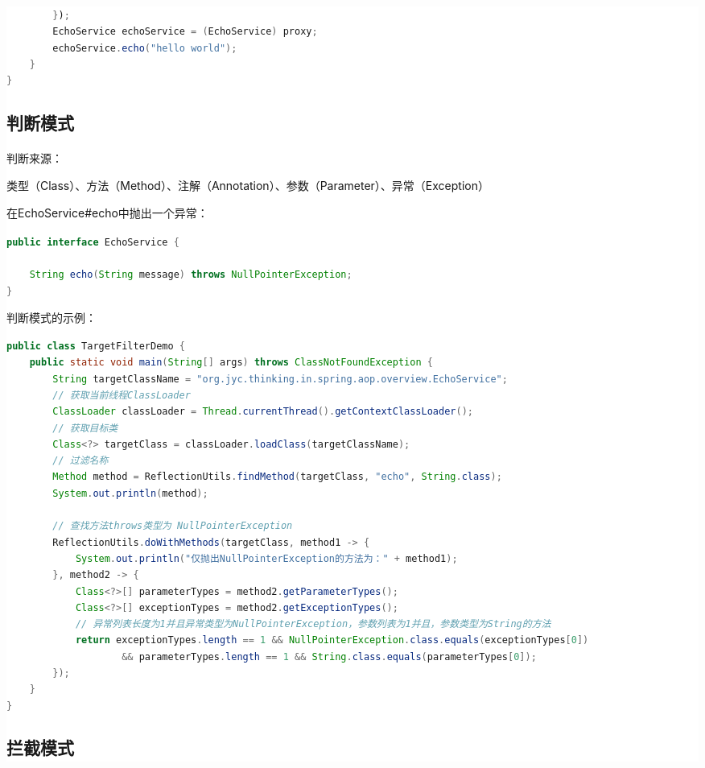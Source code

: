 ```java
        });
        EchoService echoService = (EchoService) proxy;
        echoService.echo("hello world");
    }
}
```

## 判断模式

判断来源：

类型（Class）、方法（Method）、注解（Annotation）、参数（Parameter）、异常（Exception）

在EchoService#echo中抛出一个异常：

```java
public interface EchoService {

    String echo(String message) throws NullPointerException;
}

```

判断模式的示例：

```java
public class TargetFilterDemo {
    public static void main(String[] args) throws ClassNotFoundException {
        String targetClassName = "org.jyc.thinking.in.spring.aop.overview.EchoService";
        // 获取当前线程ClassLoader
        ClassLoader classLoader = Thread.currentThread().getContextClassLoader();
        // 获取目标类
        Class<?> targetClass = classLoader.loadClass(targetClassName);
        // 过滤名称
        Method method = ReflectionUtils.findMethod(targetClass, "echo", String.class);
        System.out.println(method);

        // 查找方法throws类型为 NullPointerException
        ReflectionUtils.doWithMethods(targetClass, method1 -> {
            System.out.println("仅抛出NullPointerException的方法为：" + method1);
        }, method2 -> {
            Class<?>[] parameterTypes = method2.getParameterTypes();
            Class<?>[] exceptionTypes = method2.getExceptionTypes();
            // 异常列表长度为1并且异常类型为NullPointerException，参数列表为1并且，参数类型为String的方法
            return exceptionTypes.length == 1 && NullPointerException.class.equals(exceptionTypes[0])
                    && parameterTypes.length == 1 && String.class.equals(parameterTypes[0]);
        });
    }
}
```

## 拦截模式
